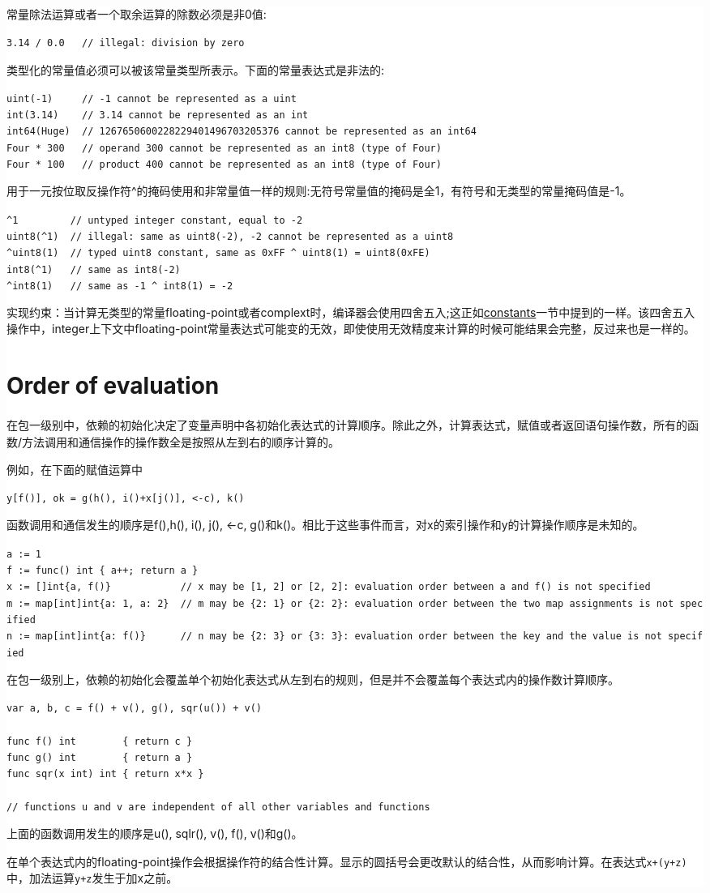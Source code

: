 常量除法运算或者一个取余运算的除数必须是非0值:
```
3.14 / 0.0   // illegal: division by zero
```

类型化的常量值必须可以被该常量类型所表示。下面的常量表达式是非法的:
```
uint(-1)     // -1 cannot be represented as a uint
int(3.14)    // 3.14 cannot be represented as an int
int64(Huge)  // 1267650600228229401496703205376 cannot be represented as an int64
Four * 300   // operand 300 cannot be represented as an int8 (type of Four)
Four * 100   // product 400 cannot be represented as an int8 (type of Four)
```

用于一元按位取反操作符^的掩码使用和非常量值一样的规则:无符号常量值的掩码是全1，有符号和无类型的常量掩码值是-1。
```
^1         // untyped integer constant, equal to -2
uint8(^1)  // illegal: same as uint8(-2), -2 cannot be represented as a uint8
^uint8(1)  // typed uint8 constant, same as 0xFF ^ uint8(1) = uint8(0xFE)
int8(^1)   // same as int8(-2)
^int8(1)   // same as -1 ^ int8(1) = -2
```

实现约束：当计算无类型的常量floating-point或者complext时，编译器会使用四舍五入;这正如[constants]()一节中提到的一样。该四舍五入操作中，integer上下文中floating-point常量表达式可能变的无效，即使使用无效精度来计算的时候可能结果会完整，反过来也是一样的。

# Order of evaluation
在包一级别中，依赖的初始化决定了变量声明中各初始化表达式的计算顺序。除此之外，计算表达式，赋值或者返回语句操作数，所有的函数/方法调用和通信操作的操作数全是按照从左到右的顺序计算的。

例如，在下面的赋值运算中
```
y[f()], ok = g(h(), i()+x[j()], <-c), k()
```

函数调用和通信发生的顺序是f(),h(), i(), j(), <-c, g()和k()。相比于这些事件而言，对x的索引操作和y的计算操作顺序是未知的。
```
a := 1
f := func() int { a++; return a }
x := []int{a, f()}            // x may be [1, 2] or [2, 2]: evaluation order between a and f() is not specified
m := map[int]int{a: 1, a: 2}  // m may be {2: 1} or {2: 2}: evaluation order between the two map assignments is not specified
n := map[int]int{a: f()}      // n may be {2: 3} or {3: 3}: evaluation order between the key and the value is not specified
```

在包一级别上，依赖的初始化会覆盖单个初始化表达式从左到右的规则，但是并不会覆盖每个表达式内的操作数计算顺序。
```
var a, b, c = f() + v(), g(), sqr(u()) + v()

func f() int        { return c }
func g() int        { return a }
func sqr(x int) int { return x*x }

// functions u and v are independent of all other variables and functions
```

上面的函数调用发生的顺序是u(), sqlr(), v(), f(), v()和g()。

在单个表达式内的floating-point操作会根据操作符的结合性计算。显示的圆括号会更改默认的结合性，从而影响计算。在表达式`x+(y+z)`中，加法运算`y+z`发生于加x之前。